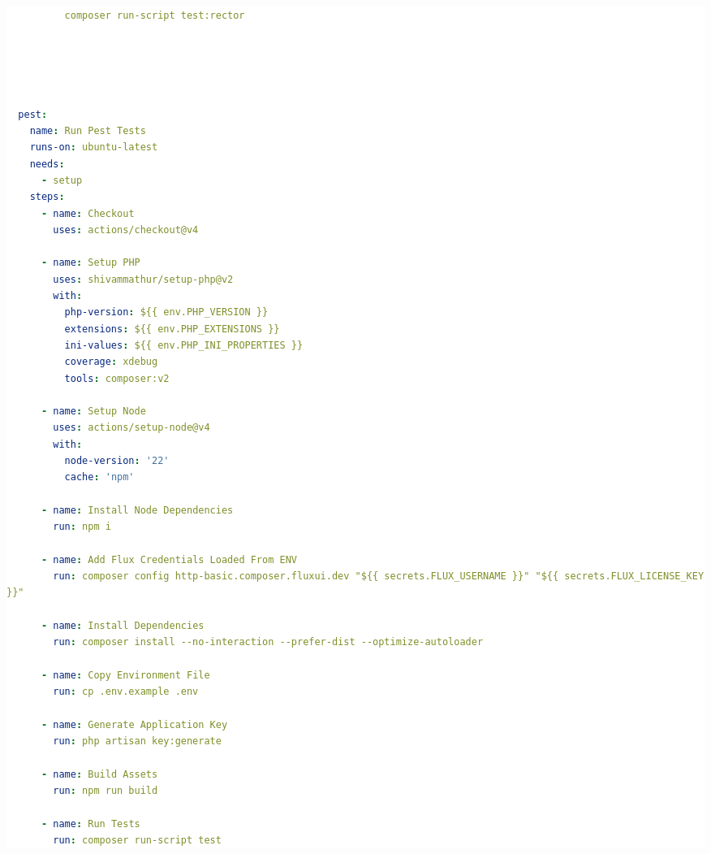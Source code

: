 ```yaml {*}{maxHeight:'250px'}
          composer run-script test:rector





  pest:
    name: Run Pest Tests
    runs-on: ubuntu-latest
    needs:
      - setup
    steps:
      - name: Checkout
        uses: actions/checkout@v4

      - name: Setup PHP
        uses: shivammathur/setup-php@v2
        with:
          php-version: ${{ env.PHP_VERSION }}
          extensions: ${{ env.PHP_EXTENSIONS }}
          ini-values: ${{ env.PHP_INI_PROPERTIES }}
          coverage: xdebug
          tools: composer:v2

      - name: Setup Node
        uses: actions/setup-node@v4
        with:
          node-version: '22'
          cache: 'npm'

      - name: Install Node Dependencies
        run: npm i

      - name: Add Flux Credentials Loaded From ENV
        run: composer config http-basic.composer.fluxui.dev "${{ secrets.FLUX_USERNAME }}" "${{ secrets.FLUX_LICENSE_KEY }}"

      - name: Install Dependencies
        run: composer install --no-interaction --prefer-dist --optimize-autoloader

      - name: Copy Environment File
        run: cp .env.example .env

      - name: Generate Application Key
        run: php artisan key:generate

      - name: Build Assets
        run: npm run build

      - name: Run Tests
        run: composer run-script test

```
